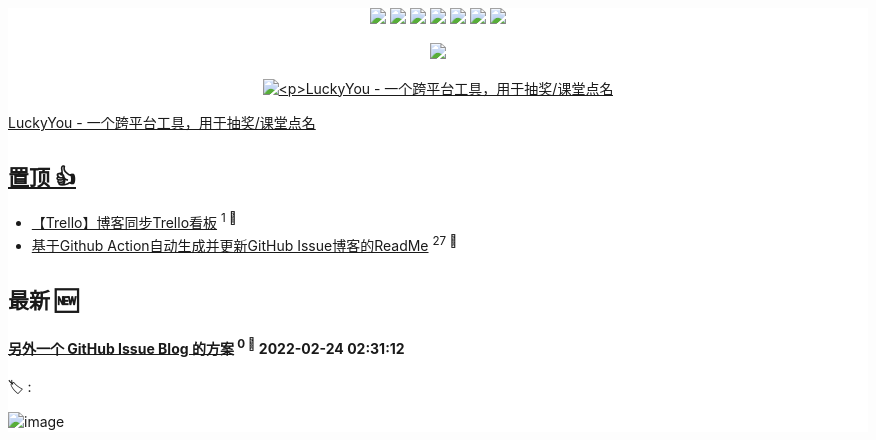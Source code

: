 

<p align='center'>
    <img src="https://badgen.net/badge/labels/31"/>
    <img src="https://badgen.net/github/issues/jwenjian/ghiblog"/>
    <img src="https://badgen.net/badge/last-commit/2022-10-31 12:58:42"/>
    <img src="https://badgen.net/github/forks/jwenjian/ghiblog"/>
    <img src="https://badgen.net/github/stars/jwenjian/ghiblog"/>
    <img src="https://badgen.net/github/watchers/jwenjian/ghiblog"/>
    <img src="https://badgen.net/github/release/jwenjian/ghiblog"/>
</p>

<p align='center'>
    <a href="https://github.com/jwenjian/visitor-count-badge">
        <img src="https://visitor-badge.glitch.me/badge?page_id=jwenjian.ghiblog"/>
    </a>
</p>



<p align='center'>
<a href='https://github.com/jwenjian/ghiblog/issues/116#issuecomment-650704493'>
<img src='https://i.loli.net/2020/06/28/ueOEUQGq1HgbnmL.png' width='50%' alt='

LuckyYou - 一个跨平台工具，用于抽奖/课堂点名'>
</a>
</p>
<p align='center'>
<span>

LuckyYou - 一个跨平台工具，用于抽奖/课堂点名</span>
</p>

    
## 置顶 :thumbsup: 
- [【Trello】博客同步Trello看板](https://github.com/jwenjian/ghiblog/issues/147)  <sup>1 :speech_balloon:</sup>  	 
- [基于Github Action自动生成并更新GitHub Issue博客的ReadMe](https://github.com/jwenjian/ghiblog/issues/1)  <sup>27 :speech_balloon:</sup>  	 
## 最新 :new: 

#### [另外一个 GitHub Issue Blog 的方案](https://github.com/jwenjian/ghiblog/issues/300) <sup>0 :speech_balloon:</sup> 	 2022-02-24 02:31:12

:label: : 


![image](https://user-images.githubusercontent.com/25657798/155446112-f63870ba-6302-44f7-b5b8-a7738053966a.png)
